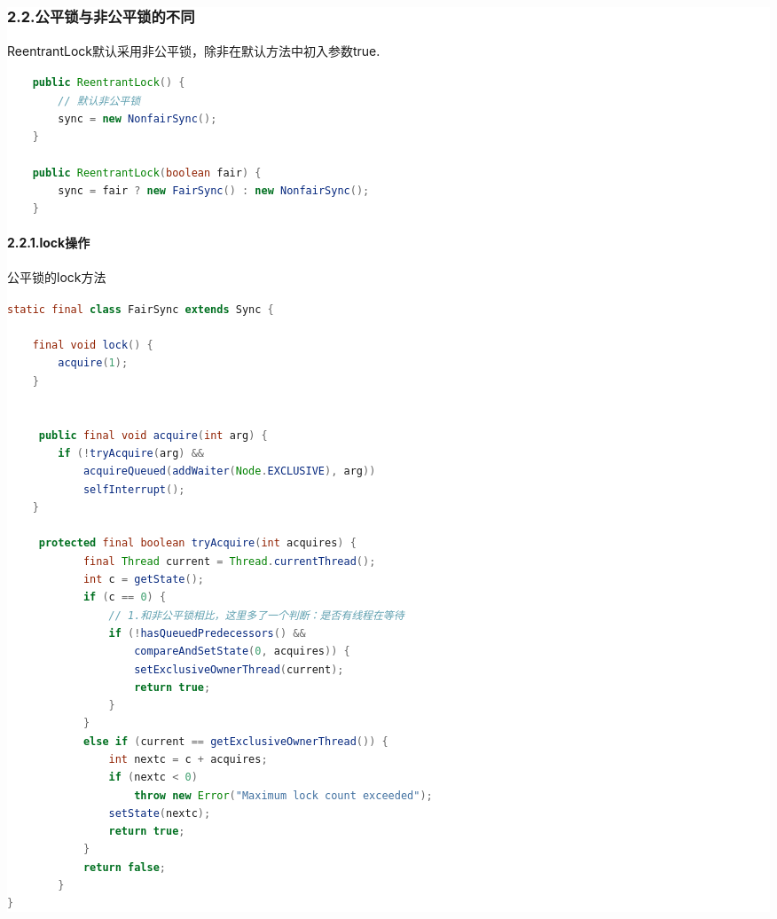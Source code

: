 ### 2.2.公平锁与非公平锁的不同

ReentrantLock默认采用非公平锁，除非在默认方法中初入参数true.

```java
 	public ReentrantLock() {
        // 默认非公平锁
        sync = new NonfairSync();
    }

    public ReentrantLock(boolean fair) {
        sync = fair ? new FairSync() : new NonfairSync();
    }
```

#### 2.2.1.lock操作

公平锁的lock方法

```java
static final class FairSync extends Sync {

    final void lock() {
        acquire(1);
    }
    
    
     public final void acquire(int arg) {
        if (!tryAcquire(arg) &&
            acquireQueued(addWaiter(Node.EXCLUSIVE), arg))
            selfInterrupt();
    }
    
     protected final boolean tryAcquire(int acquires) {
            final Thread current = Thread.currentThread();
            int c = getState();
            if (c == 0) {
                // 1.和非公平锁相比，这里多了一个判断：是否有线程在等待
                if (!hasQueuedPredecessors() &&
                    compareAndSetState(0, acquires)) {
                    setExclusiveOwnerThread(current);
                    return true;
                }
            }
            else if (current == getExclusiveOwnerThread()) {
                int nextc = c + acquires;
                if (nextc < 0)
                    throw new Error("Maximum lock count exceeded");
                setState(nextc);
                return true;
            }
            return false;
        }
}
```
